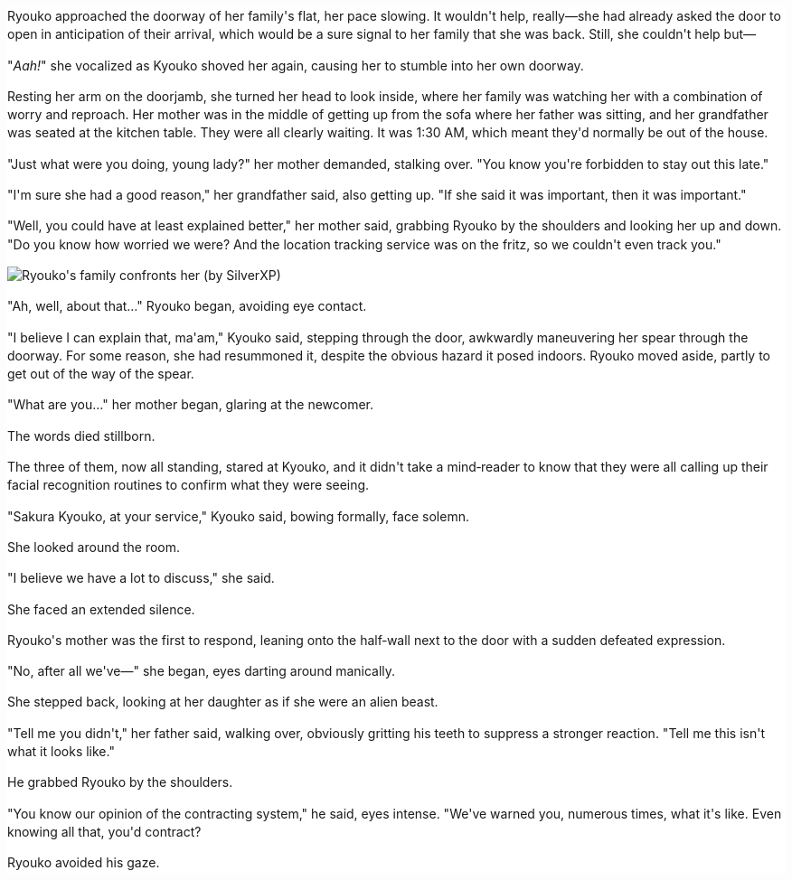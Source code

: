 Ryouko approached the doorway of her family's flat, her pace slowing. It wouldn't help, really—she had already asked the door to open in anticipation of their arrival, which would be a sure signal to her family that she was back. Still, she couldn't help but—

"*Aah!*" she vocalized as Kyouko shoved her again, causing her to stumble into her own doorway.

Resting her arm on the doorjamb, she turned her head to look inside, where her family was watching her with a combination of worry and reproach. Her mother was in the middle of getting up from the sofa where her father was sitting, and her grandfather was seated at the kitchen table. They were all clearly waiting. It was 1:30 AM, which meant they'd normally be out of the house.

"Just what were you doing, young lady?" her mother demanded, stalking over. "You know you're forbidden to stay out this late."

"I'm sure she had a good reason," her grandfather said, also getting up. "If she said it was important, then it was important."

"Well, you could have at least explained better," her mother said, grabbing Ryouko by the shoulders and looking her up and down. "Do you know how worried we were? And the location tracking service was on the fritz, so we couldn't even track you."

![Ryouko's family confronts her (by SilverXP)](https://img.booru.org/tothestars//images/1/365fe1653b6d3f5246664ba8202137903df9d00b.jpg)

"Ah, well, about that…" Ryouko began, avoiding eye contact.

"I believe I can explain that, ma'am," Kyouko said, stepping through the door, awkwardly maneuvering her spear through the doorway. For some reason, she had resummoned it, despite the obvious hazard it posed indoors. Ryouko moved aside, partly to get out of the way of the spear.

"What are you…" her mother began, glaring at the newcomer.

The words died stillborn.

The three of them, now all standing, stared at Kyouko, and it didn't take a mind‐reader to know that they were all calling up their facial recognition routines to confirm what they were seeing.

"Sakura Kyouko, at your service," Kyouko said, bowing formally, face solemn.

She looked around the room.

"I believe we have a lot to discuss," she said.

She faced an extended silence.

Ryouko's mother was the first to respond, leaning onto the half‐wall next to the door with a sudden defeated expression.

"No, after all we've—" she began, eyes darting around manically.

She stepped back, looking at her daughter as if she were an alien beast.

"Tell me you didn't," her father said, walking over, obviously gritting his teeth to suppress a stronger reaction. "Tell me this isn't what it looks like."

He grabbed Ryouko by the shoulders.

"You know our opinion of the contracting system," he said, eyes intense. "We've warned you, numerous times, what it's like. Even knowing all that, you'd contract?

Ryouko avoided his gaze.
